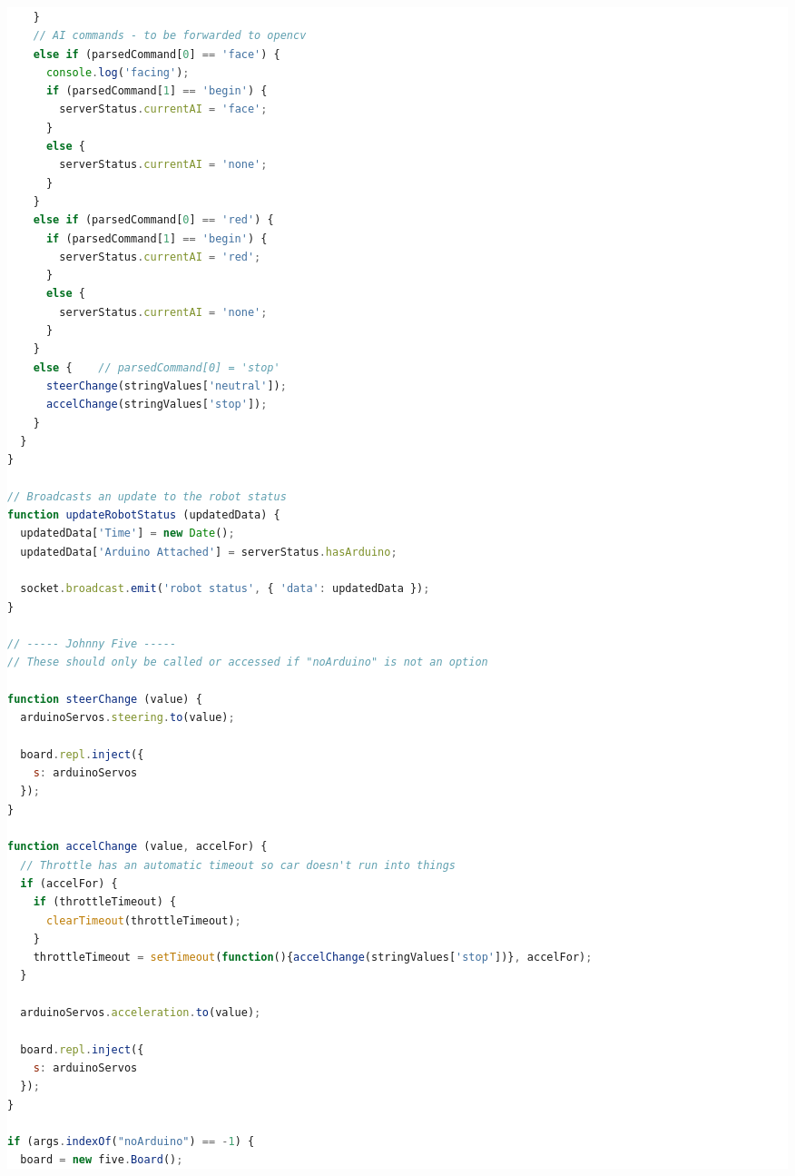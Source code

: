 ```javascript
    }
    // AI commands - to be forwarded to opencv
    else if (parsedCommand[0] == 'face') {
      console.log('facing');
      if (parsedCommand[1] == 'begin') {
        serverStatus.currentAI = 'face';
      }
      else {
        serverStatus.currentAI = 'none';
      }
    }
    else if (parsedCommand[0] == 'red') {
      if (parsedCommand[1] == 'begin') {
        serverStatus.currentAI = 'red';
      }
      else {
        serverStatus.currentAI = 'none';
      }
    }
    else {    // parsedCommand[0] = 'stop'
      steerChange(stringValues['neutral']);
      accelChange(stringValues['stop']);
    }
  }
}

// Broadcasts an update to the robot status
function updateRobotStatus (updatedData) {
  updatedData['Time'] = new Date();
  updatedData['Arduino Attached'] = serverStatus.hasArduino;
  
  socket.broadcast.emit('robot status', { 'data': updatedData });
}

// ----- Johnny Five -----
// These should only be called or accessed if "noArduino" is not an option

function steerChange (value) {
  arduinoServos.steering.to(value);
  
  board.repl.inject({
    s: arduinoServos
  });
}

function accelChange (value, accelFor) {
  // Throttle has an automatic timeout so car doesn't run into things
  if (accelFor) {
    if (throttleTimeout) {
      clearTimeout(throttleTimeout);
    }
    throttleTimeout = setTimeout(function(){accelChange(stringValues['stop'])}, accelFor);
  }
  
  arduinoServos.acceleration.to(value);
  
  board.repl.inject({
    s: arduinoServos
  });
}

if (args.indexOf("noArduino") == -1) {
  board = new five.Board();
```